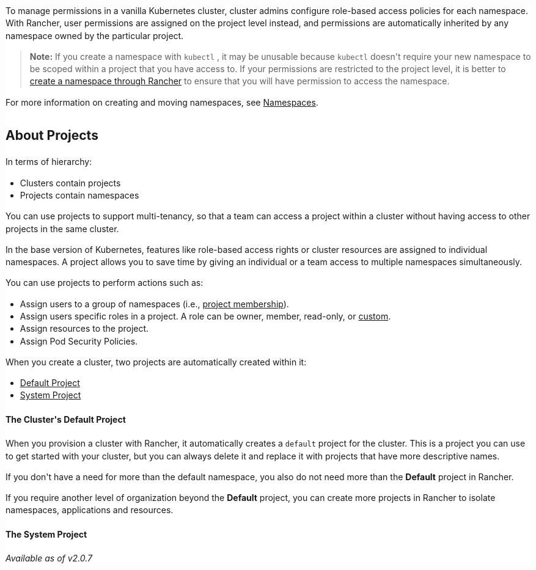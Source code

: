 To manage permissions in a vanilla Kubernetes cluster, cluster admins configure role-based access policies for each namespace. With Rancher, user permissions are assigned on the project level instead, and permissions are automatically inherited by any namespace owned by the particular project.

> **Note:** If you create a namespace with `kubectl` , it may be unusable because `kubectl` doesn't require your new namespace to be scoped within a project that you have access to. If your permissions are restricted to the project level, it is better to [create a namespace through Rancher](/docs/project-admin/namespaces/#creating-namespaces) to ensure that you will have permission to access the namespace.

For more information on creating and moving namespaces, see [Namespaces](/docs/project-admin/namespaces/).

## About Projects

In terms of hierarchy:

* Clusters contain projects
* Projects contain namespaces

You can use projects to support multi-tenancy, so that a team can access a project within a cluster without having access to other projects in the same cluster.

In the base version of Kubernetes, features like role-based access rights or cluster resources are assigned to individual namespaces. A project allows you to save time by giving an individual or a team access to multiple namespaces simultaneously.

You can use projects to perform actions such as:

* Assign users to a group of namespaces (i.e., [project membership](/docs/k8s-in-rancher/projects-and-namespaces/project-members)).
* Assign users specific roles in a project. A role can be owner, member, read-only, or [custom](/docs/admin-settings/rbac/default-custom-roles/).
* Assign resources to the project.
* Assign Pod Security Policies.

When you create a cluster, two projects are automatically created within it:

* [Default Project](#the-cluster-s-default-project)
* [System Project](#the-system-project)

#### The Cluster's Default Project

When you provision a cluster with Rancher, it automatically creates a `default` project for the cluster. This is a project you can use to get started with your cluster, but you can always delete it and replace it with projects that have more descriptive names.

If you don't have a need for more than the default namespace, you also do not need more than the **Default** project in Rancher.

If you require another level of organization beyond the **Default** project, you can create more projects in Rancher to isolate namespaces, applications and resources.

#### The System Project

_Available as of v2.0.7_
